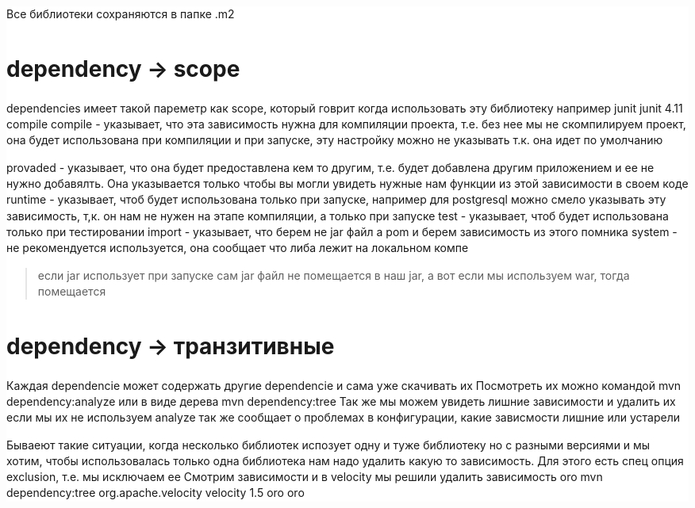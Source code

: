 Все библиотеки сохраняются в папке .m2

# dependency -> scope
dependencies имеет такой пареметр как scope, который говрит когда использовать эту библиотеку
например
<dependency>
<groupId>junit</groupId>
<artifactId>junit</artifactId>
<version>4.11</version>
<scope>compile</scope>
</dependency>
compile - указывает, что эта зависимость нужна для компиляции проекта, т.е. без нее мы не 
скомпилируем проект, она будет использована при компиляции и при запуске, эту 
настройку можно
не указывать т.к. она идет по умолчанию

provaded - указывает, что она будет предоставлена кем то другим, т.е. будет добавлена другим 
    приложением и ее не нужно добавялть. Она указывается только чтобы вы могли увидеть нужные 
    нам функции из этой зависимости в своем коде
runtime - указывает, чтоб будет использована только при запуске, например для postgresql можно 
    смело указывать эту зависимость, т,к. он нам не нужен на этапе компиляции, а только при запуске
test - указывает, чтоб будет использована только при тестировании
import - указывает, что берем не jar файл а pom и берем зависимость из этого помника
system - не рекомендуется используется, она сообщает что либа лежит на локальном компе 

> если jar использует при запуске сам jar файл не помещается в наш jar, а вот если мы используем
> war, тогда помещается

# dependency -> транзитивные
Каждая dependencie может содержать другие dependencie и сама уже скачивать их
Посмотреть их можно командой
mvn dependency:analyze
или в виде дерева
mvn dependency:tree
Так же мы можем увидеть лишние зависимости и удалить их если мы их не используем
analyze так же сообщает о проблемах в конфигурации, какие зависмости лишние или устарели

Бываеют такие ситуации, когда несколько библиотек испозует одну и туже библиотеку но с разными
версиями и мы хотим, чтобы использовалась только одна библиотека нам надо удалить какую то
зависимость. Для этого есть спец опция exclusion, т.е. мы исключаем ее
Смотрим зависимости и в velocity мы решили удалить зависимость oro
mvn dependency:tree
<dependencies>
 <dependency>
  <groupId>org.apache.velocity</groupId>
  <artifactId>velocity</artifactId>
  <version>1.5</version>
  <exclusions>
   <exclusion>
    <groupId>oro</groupId>
    <artifactId>oro</artifactId>
   </exclusion>
  </exclusions>
 </dependency>
</dependencies>
